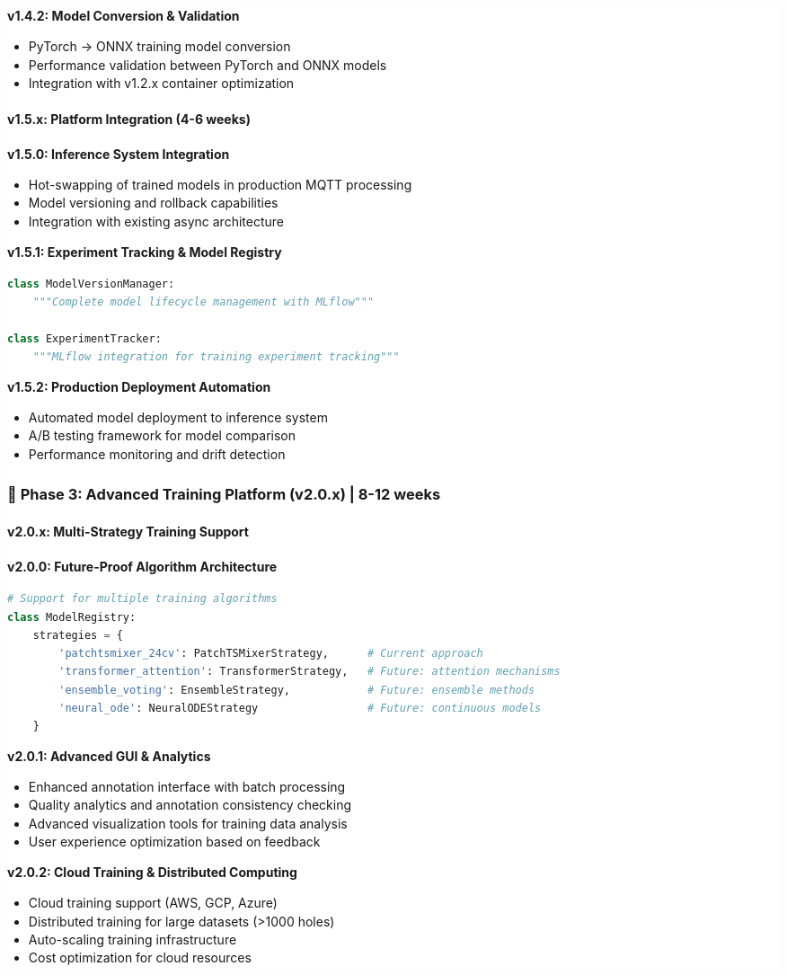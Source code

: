 **v1.4.2: Model Conversion & Validation**
- PyTorch → ONNX training model conversion
- Performance validation between PyTorch and ONNX models
- Integration with v1.2.x container optimization

#### **v1.5.x: Platform Integration** (4-6 weeks)

**v1.5.0: Inference System Integration**
- Hot-swapping of trained models in production MQTT processing
- Model versioning and rollback capabilities  
- Integration with existing async architecture

**v1.5.1: Experiment Tracking & Model Registry**
```python
class ModelVersionManager:
    """Complete model lifecycle management with MLflow"""
    
class ExperimentTracker:
    """MLflow integration for training experiment tracking"""
```

**v1.5.2: Production Deployment Automation**
- Automated model deployment to inference system
- A/B testing framework for model comparison
- Performance monitoring and drift detection

### 🌟 **Phase 3: Advanced Training Platform (v2.0.x)** | 8-12 weeks

#### **v2.0.x: Multi-Strategy Training Support**

**v2.0.0: Future-Proof Algorithm Architecture**
```python
# Support for multiple training algorithms
class ModelRegistry:
    strategies = {
        'patchtsmixer_24cv': PatchTSMixerStrategy,      # Current approach
        'transformer_attention': TransformerStrategy,   # Future: attention mechanisms  
        'ensemble_voting': EnsembleStrategy,            # Future: ensemble methods
        'neural_ode': NeuralODEStrategy                 # Future: continuous models
    }
```

**v2.0.1: Advanced GUI & Analytics**
- Enhanced annotation interface with batch processing
- Quality analytics and annotation consistency checking
- Advanced visualization tools for training data analysis
- User experience optimization based on feedback

**v2.0.2: Cloud Training & Distributed Computing**
- Cloud training support (AWS, GCP, Azure)
- Distributed training for large datasets (>1000 holes)
- Auto-scaling training infrastructure
- Cost optimization for cloud resources
